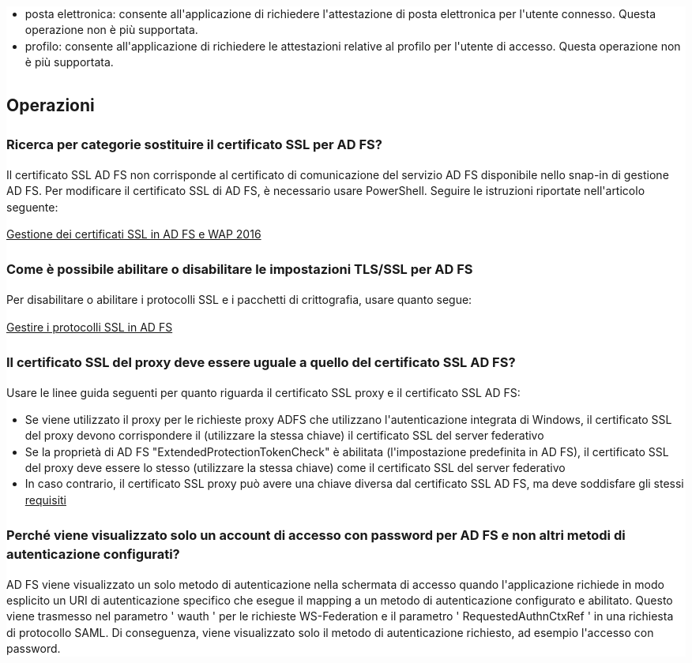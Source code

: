 - posta elettronica: consente all'applicazione di richiedere l'attestazione di posta elettronica per l'utente connesso. Questa operazione non è più supportata. 
- profilo: consente all'applicazione di richiedere le attestazioni relative al profilo per l'utente di accesso. Questa operazione non è più supportata. 


## <a name="operations"></a>Operazioni

### <a name="how-do-i-replace-the-ssl-certificate-for-ad-fs"></a>Ricerca per categorie sostituire il certificato SSL per AD FS?
Il certificato SSL AD FS non corrisponde al certificato di comunicazione del servizio AD FS disponibile nello snap-in di gestione AD FS.  Per modificare il certificato SSL di AD FS, è necessario usare PowerShell. Seguire le istruzioni riportate nell'articolo seguente:

[Gestione dei certificati SSL in AD FS e WAP 2016](../operations/Manage-SSL-Certificates-AD-FS-WAP-2016.md)

### <a name="how-can-i-enable-or-disable-tlsssl-settings-for-ad-fs"></a>Come è possibile abilitare o disabilitare le impostazioni TLS/SSL per AD FS
Per disabilitare o abilitare i protocolli SSL e i pacchetti di crittografia, usare quanto segue:

[Gestire i protocolli SSL in AD FS](../operations/Manage-SSL-Protocols-in-AD-FS.md)

### <a name="does-the-proxy-ssl-certificate-have-to-be-the-same-as-the-ad-fs-ssl-certificate"></a>Il certificato SSL del proxy deve essere uguale a quello del certificato SSL AD FS?  
Usare le linee guida seguenti per quanto riguarda il certificato SSL proxy e il certificato SSL AD FS:


- Se viene utilizzato il proxy per le richieste proxy ADFS che utilizzano l'autenticazione integrata di Windows, il certificato SSL del proxy devono corrispondere il (utilizzare la stessa chiave) il certificato SSL del server federativo
- Se la proprietà di AD FS "ExtendedProtectionTokenCheck" è abilitata (l'impostazione predefinita in AD FS), il certificato SSL del proxy deve essere lo stesso (utilizzare la stessa chiave) come il certificato SSL del server federativo
- In caso contrario, il certificato SSL proxy può avere una chiave diversa dal certificato SSL AD FS, ma deve soddisfare gli stessi [requisiti](../overview/AD-FS-2016-Requirements.md)

### <a name="why-do-i-only-see-a-password-login-on-ad-fs-and-not-my-other-authentication-methods-that-i-have-configured"></a>Perché viene visualizzato solo un account di accesso con password per AD FS e non altri metodi di autenticazione configurati? 
AD FS viene visualizzato un solo metodo di autenticazione nella schermata di accesso quando l'applicazione richiede in modo esplicito un URI di autenticazione specifico che esegue il mapping a un metodo di autenticazione configurato e abilitato. Questo viene trasmesso nel parametro ' wauth ' per le richieste WS-Federation e il parametro ' RequestedAuthnCtxRef ' in una richiesta di protocollo SAML. Di conseguenza, viene visualizzato solo il metodo di autenticazione richiesto, ad esempio l'accesso con password.
